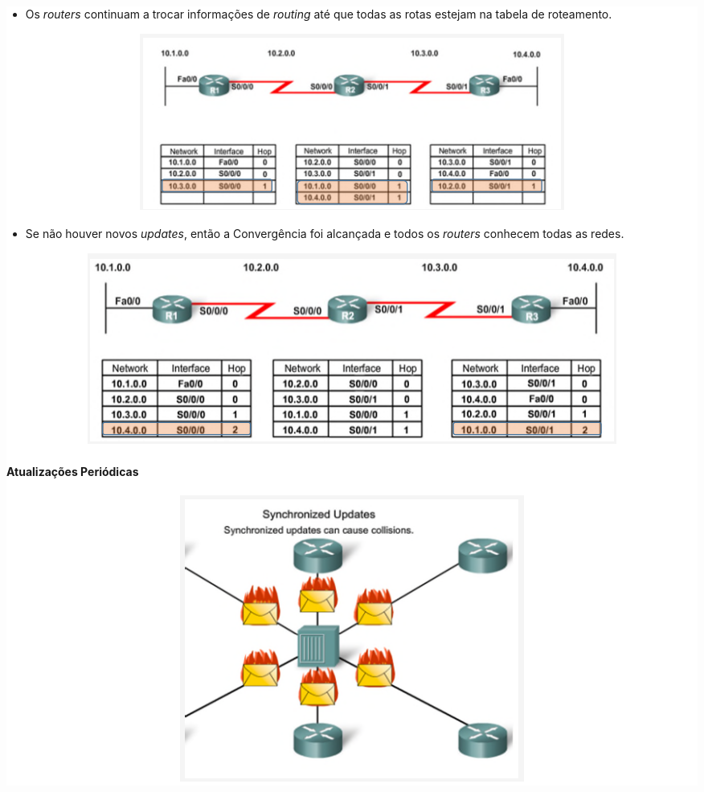 
</div>

* Os _routers_ continuam a trocar informações de _routing_ até que todas as rotas estejam na tabela de roteamento.

<div align=center>

![](imgs/61.png)

</div>

* Se não houver novos _updates_, então a Convergência foi alcançada e todos os _routers_ conhecem todas as redes.

<div align=center>

![](imgs/62.png)

</div>

#### __Atualizações Periódicas__

<div align=center>

![](imgs/63.png)